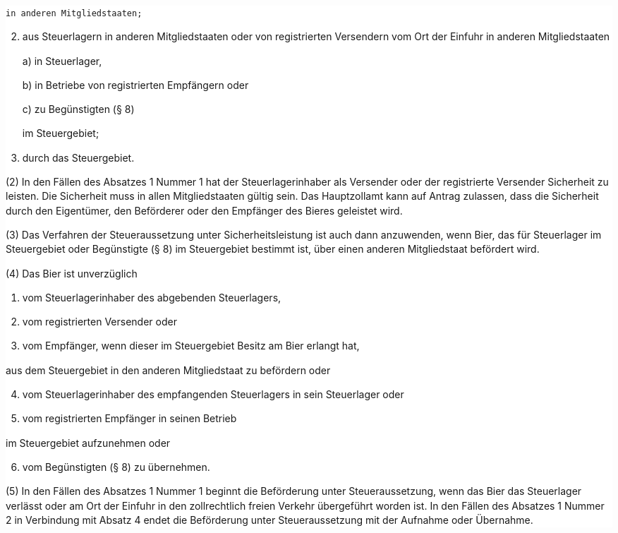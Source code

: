 
    in anderen Mitgliedstaaten;


2.  aus Steuerlagern in anderen Mitgliedstaaten oder von registrierten
    Versendern vom Ort der Einfuhr in anderen Mitgliedstaaten

    a)  in Steuerlager,


    b)  in Betriebe von registrierten Empfängern oder


    c)  zu Begünstigten (§ 8)



    im Steuergebiet;


3.  durch das Steuergebiet.




(2) In den Fällen des Absatzes 1 Nummer 1 hat der Steuerlagerinhaber
als Versender oder der registrierte Versender Sicherheit zu leisten.
Die Sicherheit muss in allen Mitgliedstaaten gültig sein. Das
Hauptzollamt kann auf Antrag zulassen, dass die Sicherheit durch den
Eigentümer, den Beförderer oder den Empfänger des Bieres geleistet
wird.

(3) Das Verfahren der Steueraussetzung unter Sicherheitsleistung ist
auch dann anzuwenden, wenn Bier, das für Steuerlager im Steuergebiet
oder Begünstigte (§ 8) im Steuergebiet bestimmt ist, über einen
anderen Mitgliedstaat befördert wird.

(4) Das Bier ist unverzüglich

1.  vom Steuerlagerinhaber des abgebenden Steuerlagers,


2.  vom registrierten Versender oder


3.  vom Empfänger, wenn dieser im Steuergebiet Besitz am Bier erlangt hat,



aus dem Steuergebiet in den anderen Mitgliedstaat zu befördern oder

4.  vom Steuerlagerinhaber des empfangenden Steuerlagers in sein
    Steuerlager oder


5.  vom registrierten Empfänger in seinen Betrieb



im Steuergebiet aufzunehmen oder

6.  vom Begünstigten (§ 8) zu übernehmen.




(5) In den Fällen des Absatzes 1 Nummer 1 beginnt die Beförderung
unter Steueraussetzung, wenn das Bier das Steuerlager verlässt oder am
Ort der Einfuhr in den zollrechtlich freien Verkehr übergeführt worden
ist. In den Fällen des Absatzes 1 Nummer 2 in Verbindung mit Absatz 4
endet die Beförderung unter Steueraussetzung mit der Aufnahme oder
Übernahme.

